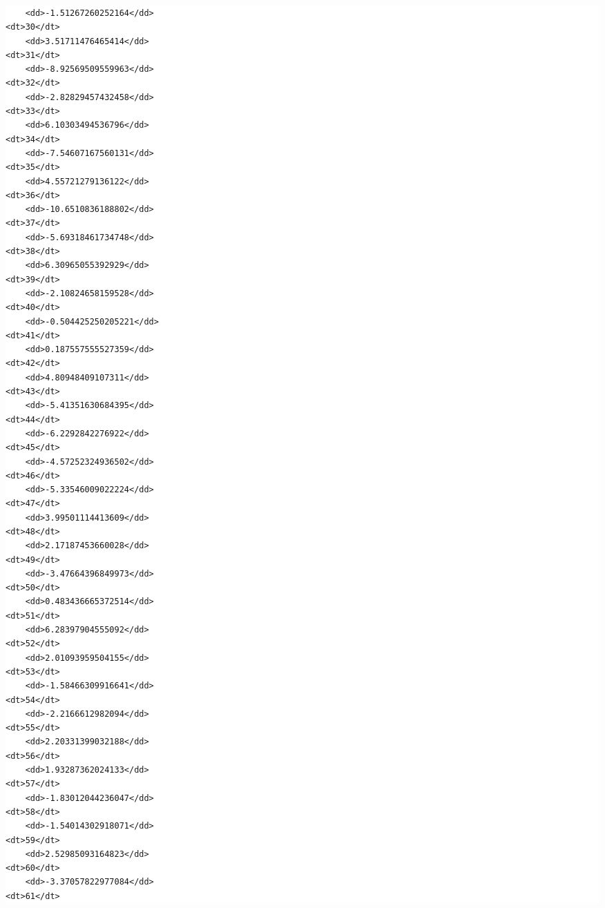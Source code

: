 		<dd>-1.51267260252164</dd>
	<dt>30</dt>
		<dd>3.51711476465414</dd>
	<dt>31</dt>
		<dd>-8.92569509559963</dd>
	<dt>32</dt>
		<dd>-2.82829457432458</dd>
	<dt>33</dt>
		<dd>6.10303494536796</dd>
	<dt>34</dt>
		<dd>-7.54607167560131</dd>
	<dt>35</dt>
		<dd>4.55721279136122</dd>
	<dt>36</dt>
		<dd>-10.6510836188802</dd>
	<dt>37</dt>
		<dd>-5.69318461734748</dd>
	<dt>38</dt>
		<dd>6.30965055392929</dd>
	<dt>39</dt>
		<dd>-2.10824658159528</dd>
	<dt>40</dt>
		<dd>-0.504425250205221</dd>
	<dt>41</dt>
		<dd>0.187557555527359</dd>
	<dt>42</dt>
		<dd>4.80948409107311</dd>
	<dt>43</dt>
		<dd>-5.41351630684395</dd>
	<dt>44</dt>
		<dd>-6.2292842276922</dd>
	<dt>45</dt>
		<dd>-4.57252324936502</dd>
	<dt>46</dt>
		<dd>-5.33546009022224</dd>
	<dt>47</dt>
		<dd>3.99501114413609</dd>
	<dt>48</dt>
		<dd>2.17187453660028</dd>
	<dt>49</dt>
		<dd>-3.47664396849973</dd>
	<dt>50</dt>
		<dd>0.483436665372514</dd>
	<dt>51</dt>
		<dd>6.28397904555092</dd>
	<dt>52</dt>
		<dd>2.01093959504155</dd>
	<dt>53</dt>
		<dd>-1.58466309916641</dd>
	<dt>54</dt>
		<dd>-2.2166612982094</dd>
	<dt>55</dt>
		<dd>2.20331399032188</dd>
	<dt>56</dt>
		<dd>1.93287362024133</dd>
	<dt>57</dt>
		<dd>-1.83012044236047</dd>
	<dt>58</dt>
		<dd>-1.54014302918071</dd>
	<dt>59</dt>
		<dd>2.52985093164823</dd>
	<dt>60</dt>
		<dd>-3.37057822977084</dd>
	<dt>61</dt>